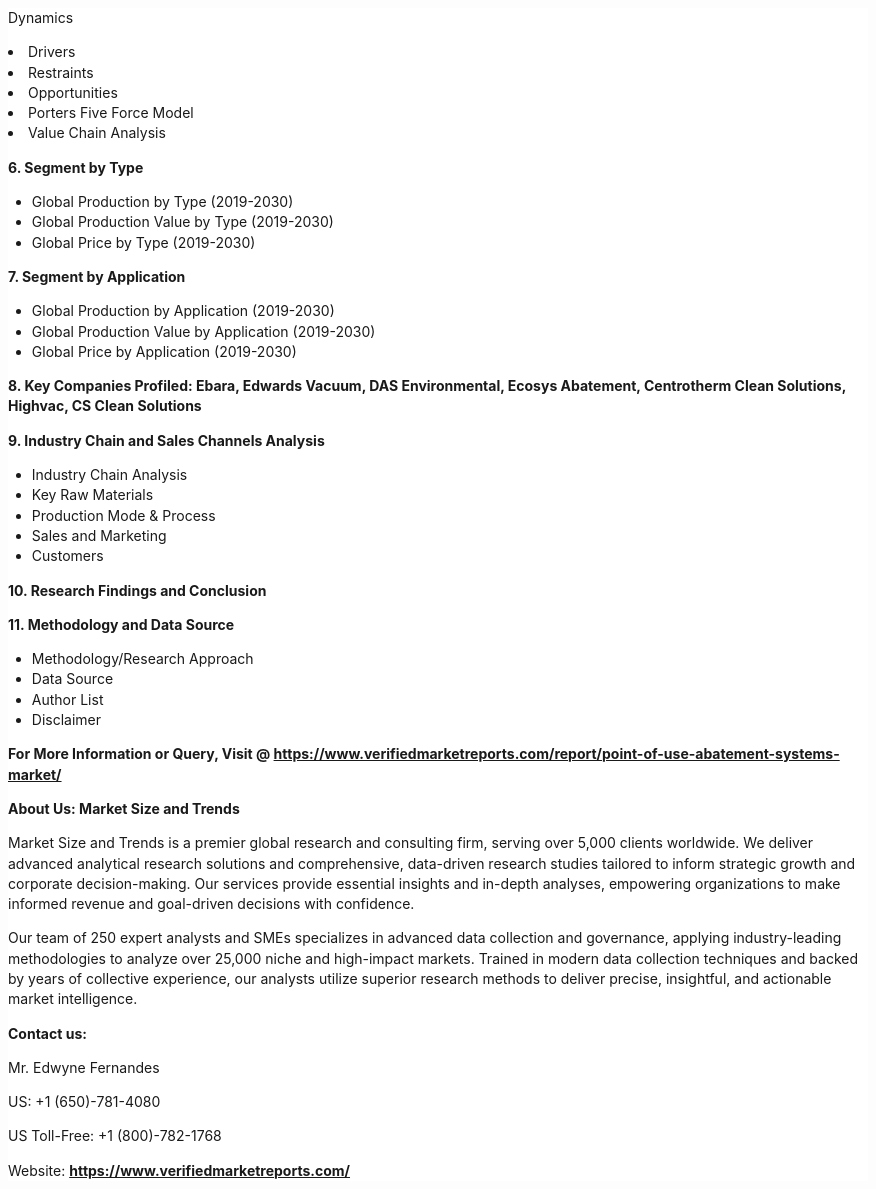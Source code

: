 Dynamics</li><li>Drivers</li><li>Restraints</li><li>Opportunities</li><li>Porters Five Force Model</li><li>Value Chain Analysis&nbsp;</li></ul><p><strong>6. Segment by Type</strong></p><ul><li>Global Production by Type (2019-2030)</li><li>Global Production Value by Type (2019-2030)</li><li>Global Price by Type (2019-2030)</li></ul><p><strong>7. Segment by Application</strong></p><ul><li>Global Production by Application (2019-2030)</li><li>Global Production Value by Application (2019-2030)</li><li>Global Price by Application (2019-2030)</li></ul><p><strong>8. Key Companies Profiled: Ebara, Edwards Vacuum, DAS Environmental, Ecosys Abatement, Centrotherm Clean Solutions, Highvac, CS Clean Solutions</strong></p><p><strong>9. Industry Chain and Sales Channels Analysis</strong></p><ul><li>Industry Chain Analysis</li><li>Key Raw Materials</li><li>Production Mode &amp; Process</li><li>Sales and Marketing</li><li>Customers</li></ul><p><strong>10. Research Findings and Conclusion</strong></p><p><strong>11. Methodology and Data Source</strong></p><ul><li>Methodology/Research Approach</li><li>Data Source</li><li>Author List</li><li>Disclaimer</li></ul></p><p><strong>For More Information or Query, Visit @ <a href="https://www.verifiedmarketreports.com/report/point-of-use-abatement-systems-market/">https://www.verifiedmarketreports.com/report/point-of-use-abatement-systems-market/</a></strong></p><p><strong>About Us: Market Size and Trends</strong></p><p>Market Size and Trends is a premier global research and consulting firm, serving over 5,000 clients worldwide. We deliver advanced analytical research solutions and comprehensive, data-driven research studies tailored to inform strategic growth and corporate decision-making. Our services provide essential insights and in-depth analyses, empowering organizations to make informed revenue and goal-driven decisions with confidence.</p><p>Our team of 250 expert analysts and SMEs specializes in advanced data collection and governance, applying industry-leading methodologies to analyze over 25,000 niche and high-impact markets. Trained in modern data collection techniques and backed by years of collective experience, our analysts utilize superior research methods to deliver precise, insightful, and actionable market intelligence.</p><p><strong>Contact us:</strong></p><p>Mr. Edwyne Fernandes</p><p>US: +1 (650)-781-4080</p><p>US Toll-Free: +1 (800)-782-1768</p><p>Website: <strong><a href="https://www.verifiedmarketreports.com/">https://www.verifiedmarketreports.com/</a></strong></p>
